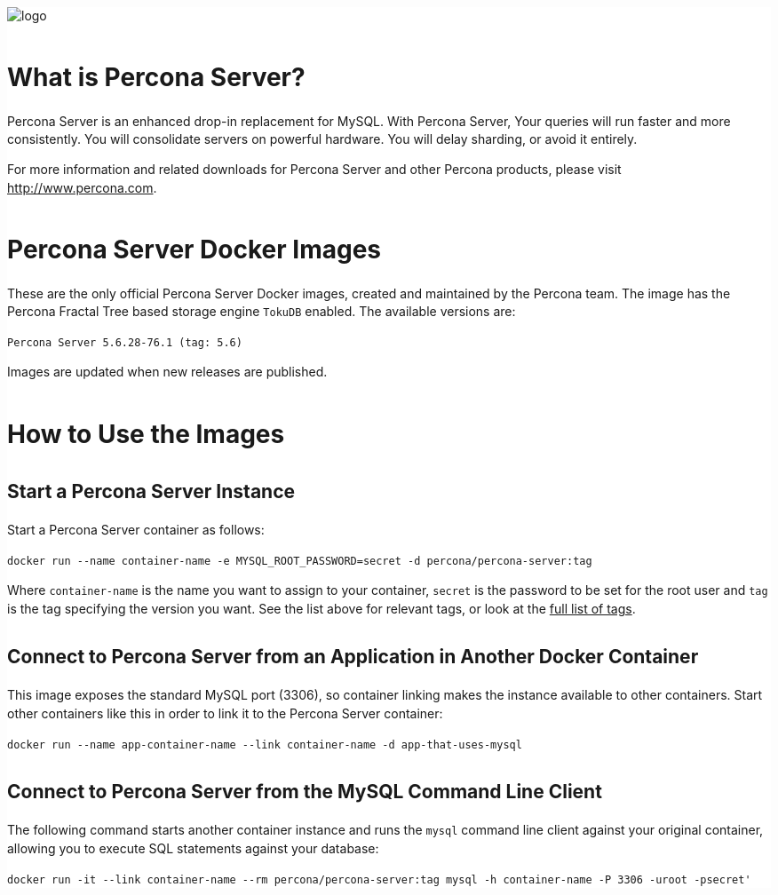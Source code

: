![logo](https://www.percona.com/blog/wp-content/uploads/2014/05/percona_server.jpeg)

# What is Percona Server?

Percona Server is an enhanced drop-in replacement for MySQL. With Percona Server, Your queries will run faster and more consistently. You will consolidate servers on powerful hardware. You will delay sharding, or avoid it entirely.

For more information and related downloads for Percona Server and other Percona products, please visit http://www.percona.com.

# Percona Server Docker Images

These are the only official Percona Server Docker images, created and maintained by the Percona team. The image has the Percona Fractal Tree based storage engine `TokuDB` enabled. The available versions are:

    Percona Server 5.6.28-76.1 (tag: 5.6)

Images are updated when new releases are published.

# How to Use the Images

## Start a Percona Server Instance

Start a Percona Server container as follows:

    docker run --name container-name -e MYSQL_ROOT_PASSWORD=secret -d percona/percona-server:tag

Where `container-name` is the name you want to assign to your container, `secret` is the password to be set for the root user and `tag` is the tag specifying the version you want. See the list above for relevant tags, or look at the [full list of tags](https://registry.hub.docker.com/u/percona/percona-server/tags/manage/).

## Connect to Percona Server from an Application in Another Docker Container

This image exposes the standard MySQL port (3306), so container linking makes the instance available to other containers. Start other containers like this in order to link it to the Percona Server container:

    docker run --name app-container-name --link container-name -d app-that-uses-mysql

## Connect to Percona Server from the MySQL Command Line Client

The following command starts another container instance and runs the `mysql` command line client against your original container, allowing you to execute SQL statements against your database:

    docker run -it --link container-name --rm percona/percona-server:tag mysql -h container-name -P 3306 -uroot -psecret'
